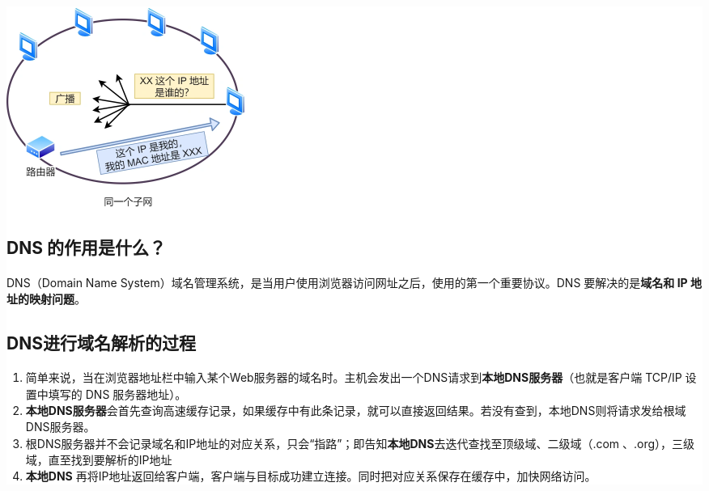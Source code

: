 <img src="network-base/2378e655-5580-4f80-b2fc-138287c17ea2.png" alt="2378e655-5580-4f80-b2fc-138287c17ea2" style="zoom: 50%;" />

## DNS 的作用是什么？

DNS（Domain Name System）域名管理系统，是当用户使用浏览器访问网址之后，使用的第一个重要协议。DNS 要解决的是**域名和 IP 地址的映射问题**。

## DNS进行域名解析的过程

1. 简单来说，当在浏览器地址栏中输入某个Web服务器的域名时。主机会发出一个DNS请求到**本地DNS服务器**（也就是客户端 TCP/IP 设置中填写的 DNS 服务器地址）。
2. **本地DNS服务器**会首先查询高速缓存记录，如果缓存中有此条记录，就可以直接返回结果。若没有查到，本地DNS则将请求发给根域DNS服务器。
3. 根DNS服务器并不会记录域名和IP地址的对应关系，只会“指路”；即告知**本地DNS**去迭代查找至顶级域、二级域（.com 、.org），三级域，直至找到要解析的IP地址
4. **本地DNS** 再将IP地址返回给客户端，客户端与目标成功建立连接。同时把对应关系保存在缓存中，加快网络访问。
